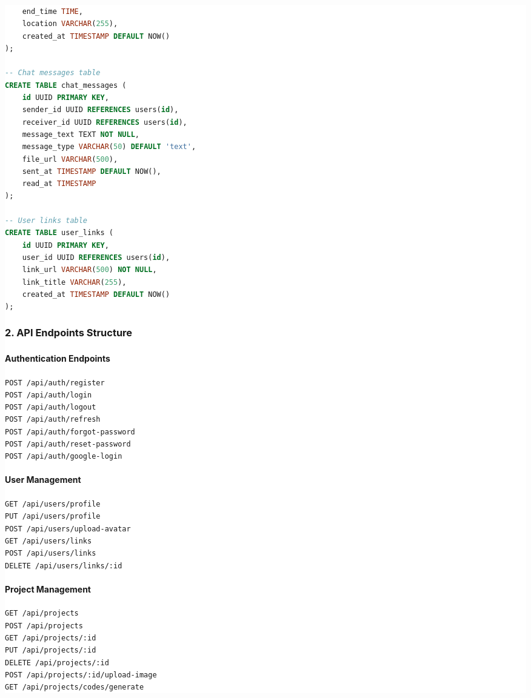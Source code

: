 ```sql
    end_time TIME,
    location VARCHAR(255),
    created_at TIMESTAMP DEFAULT NOW()
);

-- Chat messages table
CREATE TABLE chat_messages (
    id UUID PRIMARY KEY,
    sender_id UUID REFERENCES users(id),
    receiver_id UUID REFERENCES users(id),
    message_text TEXT NOT NULL,
    message_type VARCHAR(50) DEFAULT 'text',
    file_url VARCHAR(500),
    sent_at TIMESTAMP DEFAULT NOW(),
    read_at TIMESTAMP
);

-- User links table
CREATE TABLE user_links (
    id UUID PRIMARY KEY,
    user_id UUID REFERENCES users(id),
    link_url VARCHAR(500) NOT NULL,
    link_title VARCHAR(255),
    created_at TIMESTAMP DEFAULT NOW()
);
```

### 2. API Endpoints Structure

#### Authentication Endpoints
```
POST /api/auth/register
POST /api/auth/login
POST /api/auth/logout
POST /api/auth/refresh
POST /api/auth/forgot-password
POST /api/auth/reset-password
POST /api/auth/google-login
```

#### User Management
```
GET /api/users/profile
PUT /api/users/profile
POST /api/users/upload-avatar
GET /api/users/links
POST /api/users/links
DELETE /api/users/links/:id
```

#### Project Management
```
GET /api/projects
POST /api/projects
GET /api/projects/:id
PUT /api/projects/:id
DELETE /api/projects/:id
POST /api/projects/:id/upload-image
GET /api/projects/codes/generate
```
